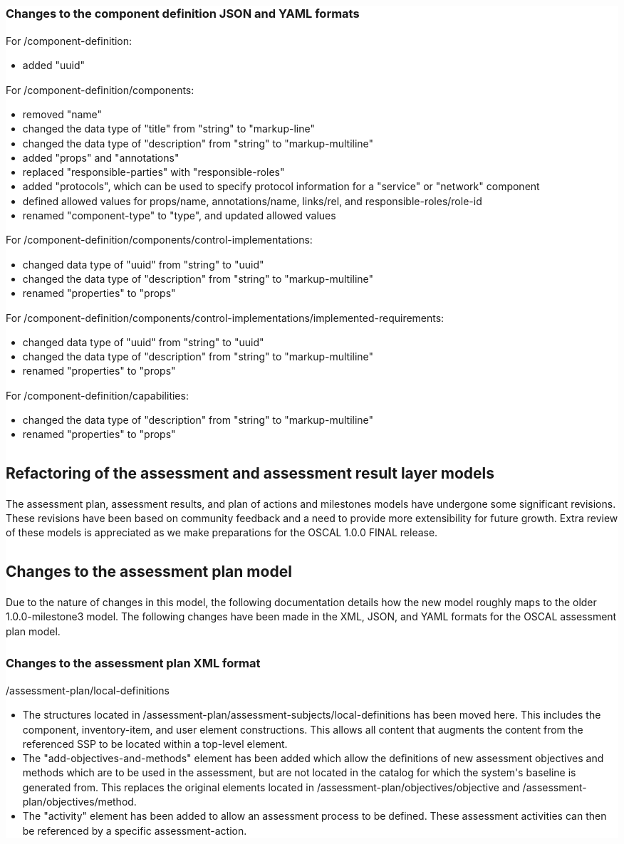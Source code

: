 ### Changes to the component definition JSON and YAML formats

For /component-definition:
- added "uuid"

For /component-definition/components:
- removed "name"
- changed the data type of "title" from "string" to "markup-line"
- changed the data type of "description" from "string" to "markup-multiline"
- added "props" and "annotations"
- replaced "responsible-parties" with "responsible-roles"
- added "protocols", which can be used to specify protocol information for a "service" or "network" component
- defined allowed values for props/name, annotations/name, links/rel, and responsible-roles/role-id
- renamed "component-type" to "type", and updated allowed values

For /component-definition/components/control-implementations:
- changed data type of "uuid" from "string" to "uuid"
- changed the data type of "description" from "string" to "markup-multiline"
- renamed "properties" to "props"

For /component-definition/components/control-implementations/implemented-requirements:
- changed data type of "uuid" from "string" to "uuid"
- changed the data type of "description" from "string" to "markup-multiline"
- renamed "properties" to "props"

For /component-definition/capabilities:
- changed the data type of "description" from "string" to "markup-multiline"
- renamed "properties" to "props"

## Refactoring of the assessment and assessment result layer models

The assessment plan, assessment results, and plan of actions and milestones models have undergone some significant revisions. These revisions have been based on community feedback and a need to provide more extensibility for future growth. Extra review of these models is appreciated as we make preparations for the OSCAL 1.0.0 FINAL release.

## Changes to the assessment plan model

Due to the nature of changes in this model, the following documentation details how the new model roughly maps to the older 1.0.0-milestone3 model. The following changes have been made in the XML, JSON, and YAML formats for the OSCAL assessment plan model.

### Changes to the assessment plan XML format

/assessment-plan/local-definitions

- The structures located in /assessment-plan/assessment-subjects/local-definitions has been moved here. This includes the component, inventory-item, and user element constructions. This allows all content that augments the content from the referenced SSP to be located within a top-level element.
- The "add-objectives-and-methods" element has been added which allow the definitions of new assessment objectives and methods which are to be used in the assessment, but are not located in the catalog for which the system's baseline is generated from. This replaces the original elements located in /assessment-plan/objectives/objective and /assessment-plan/objectives/method.
- The "activity" element has been added to allow an assessment process to be defined. These assessment activities can then be referenced by a specific assessment-action.
